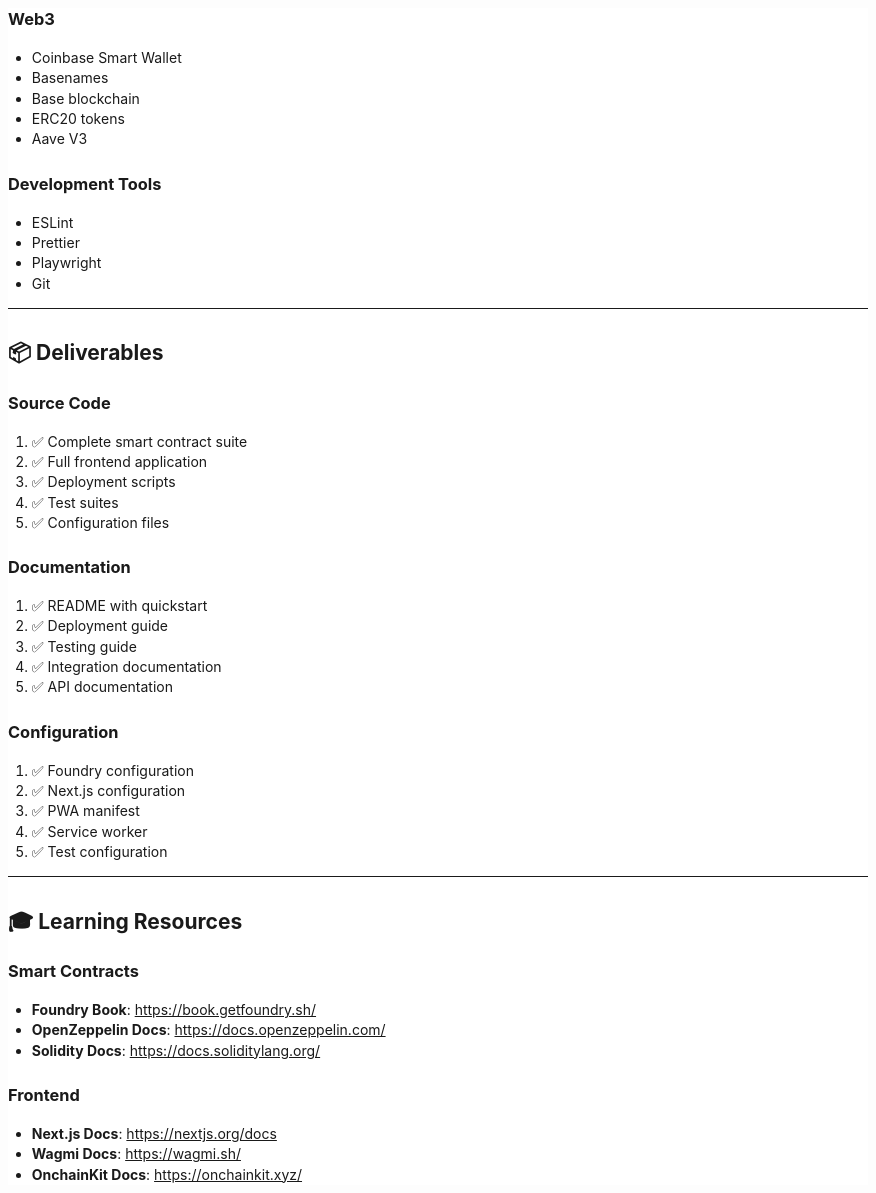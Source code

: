 ### Web3
- Coinbase Smart Wallet
- Basenames
- Base blockchain
- ERC20 tokens
- Aave V3

### Development Tools
- ESLint
- Prettier
- Playwright
- Git

---

## 📦 Deliverables

### Source Code
1. ✅ Complete smart contract suite
2. ✅ Full frontend application
3. ✅ Deployment scripts
4. ✅ Test suites
5. ✅ Configuration files

### Documentation
1. ✅ README with quickstart
2. ✅ Deployment guide
3. ✅ Testing guide
4. ✅ Integration documentation
5. ✅ API documentation

### Configuration
1. ✅ Foundry configuration
2. ✅ Next.js configuration
3. ✅ PWA manifest
4. ✅ Service worker
5. ✅ Test configuration

---

## 🎓 Learning Resources

### Smart Contracts
- **Foundry Book**: https://book.getfoundry.sh/
- **OpenZeppelin Docs**: https://docs.openzeppelin.com/
- **Solidity Docs**: https://docs.soliditylang.org/

### Frontend
- **Next.js Docs**: https://nextjs.org/docs
- **Wagmi Docs**: https://wagmi.sh/
- **OnchainKit Docs**: https://onchainkit.xyz/
